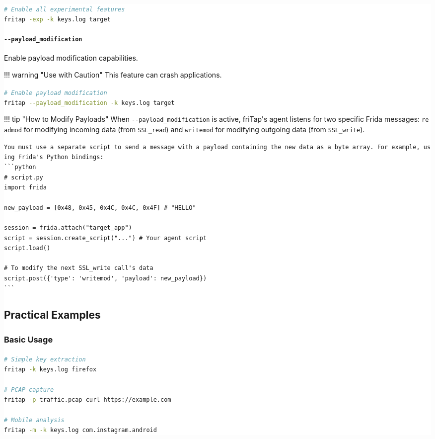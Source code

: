 ```bash
# Enable all experimental features
fritap -exp -k keys.log target
```

#### `--payload_modification`
Enable payload modification capabilities.

!!! warning "Use with Caution"
    This feature can crash applications.

```bash
# Enable payload modification
fritap --payload_modification -k keys.log target
```

!!! tip "How to Modify Payloads"
    When `--payload_modification` is active, friTap's agent listens for two specific Frida messages: `readmod` for modifying incoming data (from `SSL_read`) and `writemod` for modifying outgoing data (from `SSL_write`).
    
    You must use a separate script to send a message with a payload containing the new data as a byte array. For example, using Frida's Python bindings:
    ```python
    # script.py
    import frida
    
    new_payload = [0x48, 0x45, 0x4C, 0x4C, 0x4F] # "HELLO"
    
    session = frida.attach("target_app")
    script = session.create_script("...") # Your agent script
    script.load()
    
    # To modify the next SSL_write call's data
    script.post({'type': 'writemod', 'payload': new_payload})
    ```

## Practical Examples

### Basic Usage

```bash
# Simple key extraction
fritap -k keys.log firefox

# PCAP capture
fritap -p traffic.pcap curl https://example.com

# Mobile analysis
fritap -m -k keys.log com.instagram.android
```
